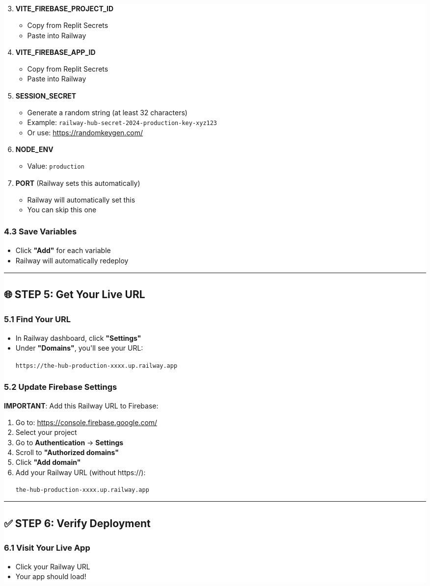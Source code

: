 3. **VITE_FIREBASE_PROJECT_ID**
   - Copy from Replit Secrets
   - Paste into Railway

4. **VITE_FIREBASE_APP_ID**
   - Copy from Replit Secrets
   - Paste into Railway

5. **SESSION_SECRET**
   - Generate a random string (at least 32 characters)
   - Example: `railway-hub-secret-2024-production-key-xyz123`
   - Or use: https://randomkeygen.com/

6. **NODE_ENV**
   - Value: `production`

7. **PORT** (Railway sets this automatically)
   - Railway will automatically set this
   - You can skip this one

### 4.3 Save Variables
- Click **"Add"** for each variable
- Railway will automatically redeploy

---

## 🌐 **STEP 5: Get Your Live URL**

### 5.1 Find Your URL
- In Railway dashboard, click **"Settings"**
- Under **"Domains"**, you'll see your URL:
  ```
  https://the-hub-production-xxxx.up.railway.app
  ```

### 5.2 Update Firebase Settings
**IMPORTANT**: Add this Railway URL to Firebase:

1. Go to: https://console.firebase.google.com/
2. Select your project
3. Go to **Authentication** → **Settings**
4. Scroll to **"Authorized domains"**
5. Click **"Add domain"**
6. Add your Railway URL (without https://):
   ```
   the-hub-production-xxxx.up.railway.app
   ```

---

## ✅ **STEP 6: Verify Deployment**

### 6.1 Visit Your Live App
- Click your Railway URL
- Your app should load!
